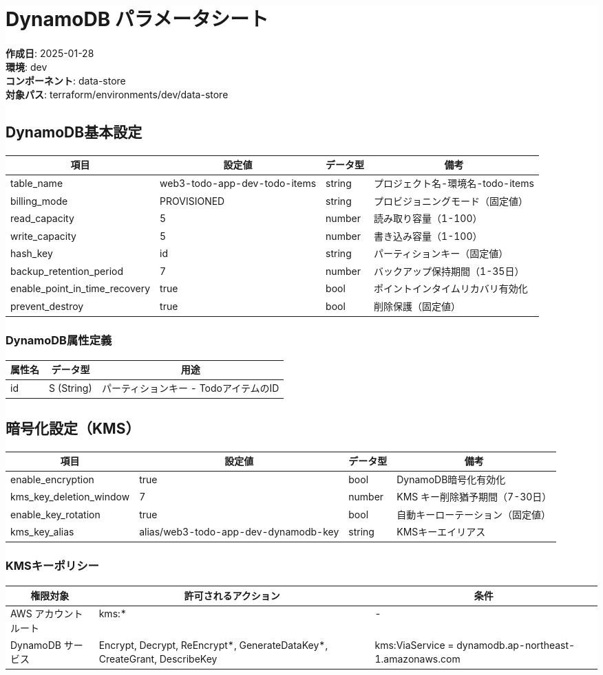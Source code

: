 # DynamoDB パラメータシート

**作成日**: 2025-01-28  
**環境**: dev  
**コンポーネント**: data-store  
**対象パス**: terraform/environments/dev/data-store

## DynamoDB基本設定

| 項目 | 設定値 | データ型 | 備考 |
| --- | --- | --- | --- |
| table_name | web3-todo-app-dev-todo-items | string | プロジェクト名-環境名-todo-items |
| billing_mode | PROVISIONED | string | プロビジョニングモード（固定値） |
| read_capacity | 5 | number | 読み取り容量（1-100） |
| write_capacity | 5 | number | 書き込み容量（1-100） |
| hash_key | id | string | パーティションキー（固定値） |
| backup_retention_period | 7 | number | バックアップ保持期間（1-35日） |
| enable_point_in_time_recovery | true | bool | ポイントインタイムリカバリ有効化 |
| prevent_destroy | true | bool | 削除保護（固定値） |

### DynamoDB属性定義

| 属性名 | データ型 | 用途 |
| --- | --- | --- |
| id | S (String) | パーティションキー - TodoアイテムのID |

## 暗号化設定（KMS）

| 項目 | 設定値 | データ型 | 備考 |
| --- | --- | --- | --- |
| enable_encryption | true | bool | DynamoDB暗号化有効化 |
| kms_key_deletion_window | 7 | number | KMS キー削除猶予期間（7-30日） |
| enable_key_rotation | true | bool | 自動キーローテーション（固定値） |
| kms_key_alias | alias/web3-todo-app-dev-dynamodb-key | string | KMSキーエイリアス |

### KMSキーポリシー

| 権限対象 | 許可されるアクション | 条件 |
| --- | --- | --- |
| AWS アカウントルート | kms:* | - |
| DynamoDB サービス | Encrypt, Decrypt, ReEncrypt*, GenerateDataKey*, CreateGrant, DescribeKey | kms:ViaService = dynamodb.ap-northeast-1.amazonaws.com |
